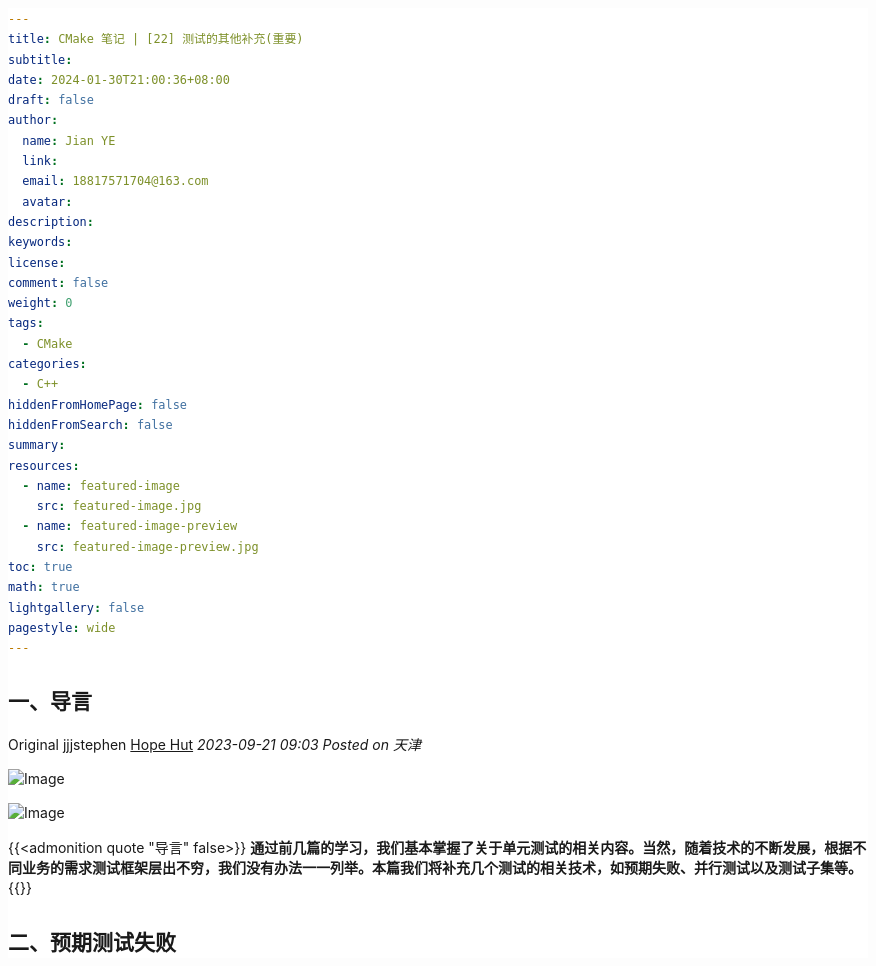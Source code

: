 ```yaml
---
title: CMake 笔记 | [22] 测试的其他补充(重要)
subtitle:
date: 2024-01-30T21:00:36+08:00
draft: false
author:
  name: Jian YE
  link:
  email: 18817571704@163.com
  avatar:
description:
keywords:
license:
comment: false
weight: 0
tags:
  - CMake
categories:
  - C++
hiddenFromHomePage: false
hiddenFromSearch: false
summary:
resources:
  - name: featured-image
    src: featured-image.jpg
  - name: featured-image-preview
    src: featured-image-preview.jpg
toc: true
math: true
lightgallery: false
pagestyle: wide
---
```


## 一、导言

Original jjjstephen [Hope Hut](javascript:void(0);) *2023-09-21 09:03* *Posted on 天津*

![Image](https://mmbiz.qpic.cn/sz_mmbiz_jpg/sd9Xic2LWs1WwT1A0HSI6pMVScgZJicEnnOickMWJc4aXcy2uPpUYEqHPRDL3xoljDdtjySrsKjen7TWJQyFMCo8w/640?wx_fmt=jpeg&wxfrom=5&wx_lazy=1&wx_co=1)



![Image](https://mmbiz.qpic.cn/sz_mmbiz_gif/sd9Xic2LWs1WwT1A0HSI6pMVScgZJicEnnoLFl1sLEZ3ic5sljf3eCAA7Xjap5dRibPCNDX1icQzXzqS635pziaqDxfg/640?wx_fmt=gif&wxfrom=5&wx_lazy=1&wx_co=1)


{{<admonition quote "导言" false>}}
**通过前几篇的学习，我们基本掌握了关于单元测试的相关内容。当然，随着技术的不断发展，根据不同业务的需求测试框架层出不穷，我们没有办法一一列举。本篇我们将补充几个测试的相关技术，如预期失败、并行测试以及测试子集等。**
{{</admonition>}}



## 二、预期测试失败
